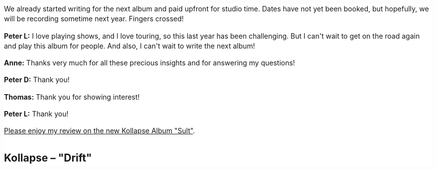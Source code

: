 We already started writing for the next album and paid upfront for studio time. Dates have not yet been booked, but hopefully, we will be recording sometime next year. Fingers crossed!

**Peter L:** I love playing shows, and I love touring, so this last year has been challenging. But I can't wait to get on the road again and play this album for people. And also, I can't wait to write the next album!

**Anne:** Thanks very much for all these precious insights and for answering my questions!

**Peter D:** Thank you!

**Thomas:** Thank you for showing interest!

**Peter L:** Thank you!

[Please enjoy my review on the new Kollapse Album "Sult"](/2021/06/kollapse-sult-en/).

## Kollapse – "Drift"

<iframe
  style="border: 0; width: 100%; height: 120px;"
  src="https://bandcamp.com/EmbeddedPlayer/album=3177854524/size=large/bgcol=ffffff/linkcol=5c9b72/tracklist=false/artwork=small/track=2965997501/transparent=true/"
  seamless
>
  <a href="https://kollapse.bandcamp.com/album/sult">SULT by kollapse</a>
</iframe>
